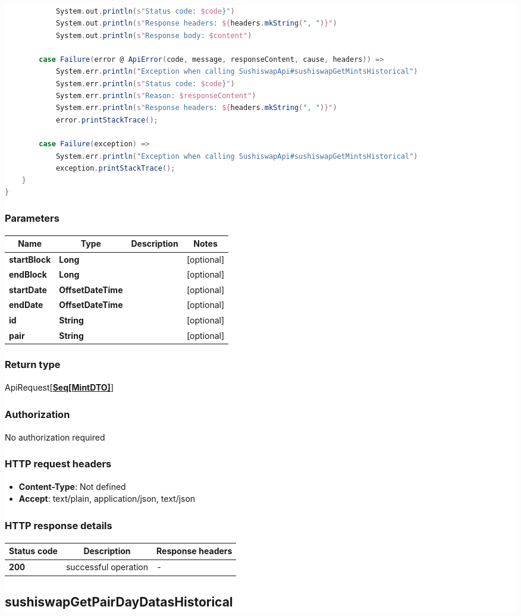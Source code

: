 ```scala
            System.out.println(s"Status code: $code}")
            System.out.println(s"Response headers: ${headers.mkString(", ")}")
            System.out.println(s"Response body: $content")
        
        case Failure(error @ ApiError(code, message, responseContent, cause, headers)) =>
            System.err.println("Exception when calling SushiswapApi#sushiswapGetMintsHistorical")
            System.err.println(s"Status code: $code}")
            System.err.println(s"Reason: $responseContent")
            System.err.println(s"Response headers: ${headers.mkString(", ")}")
            error.printStackTrace();

        case Failure(exception) => 
            System.err.println("Exception when calling SushiswapApi#sushiswapGetMintsHistorical")
            exception.printStackTrace();
    }
}
```

### Parameters


Name | Type | Description  | Notes
------------- | ------------- | ------------- | -------------
 **startBlock** | **Long**|  | [optional]
 **endBlock** | **Long**|  | [optional]
 **startDate** | **OffsetDateTime**|  | [optional]
 **endDate** | **OffsetDateTime**|  | [optional]
 **id** | **String**|  | [optional]
 **pair** | **String**|  | [optional]

### Return type

ApiRequest[[**Seq[MintDTO]**](MintDTO.md)]


### Authorization

No authorization required

### HTTP request headers

- **Content-Type**: Not defined
- **Accept**: text/plain, application/json, text/json

### HTTP response details
| Status code | Description | Response headers |
|-------------|-------------|------------------|
| **200** | successful operation |  -  |


## sushiswapGetPairDayDatasHistorical
